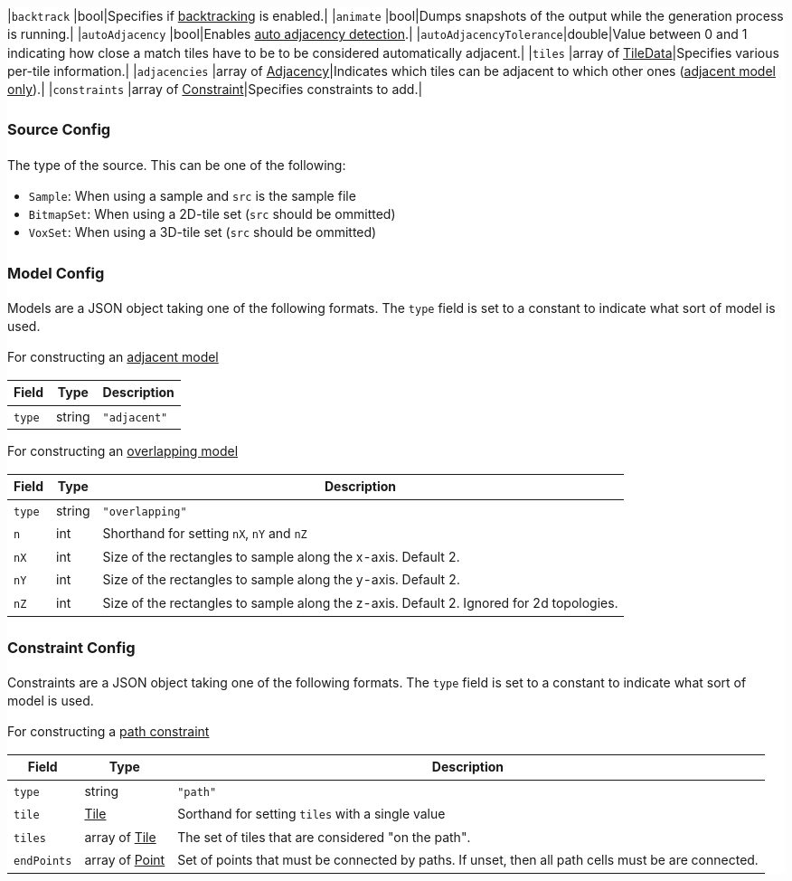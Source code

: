 |`backtrack`           |bool|Specifies if [backtracking](features.md#backtracking) is enabled.|
|`animate`             |bool|Dumps snapshots of the output while the generation process is running.|
|`autoAdjacency`       |bool|Enables [auto adjacency detection](adjacency.md#auto-adjacency).|
|`autoAdjacencyTolerance`|double|Value between 0 and 1 indicating how close a match tiles have to be to be considered automatically adjacent.|
|`tiles`               |array of [TileData](#tile-data-config)|Specifies various per-tile information.|
|`adjacencies`         |array of [Adjacency](#adjacency-config)|Indicates which tiles can be adjacent to which other ones ([adjacent model only](features.md#adjacent)).|
|`constraints`         |array of [Constraint](#constraint-config)|Specifies constraints to add.|

### Source Config

The type of the source. This can be one of the following:

- `Sample`: When using a sample and `src` is the sample file
- `BitmapSet`: When using a 2D-tile set (`src` should be ommitted)
- `VoxSet`: When using a 3D-tile set (`src` should be ommitted)
        
### Model Config

Models are a JSON object taking one of the following formats. The `type` field is set to a constant to indicate what sort of model is used.

For constructing an [adjacent model](features.md#adjacent)

| Field                | Type           | Description  |
| -------------------- |---------------|-------|
|`type`|string| `"adjacent"`|

For constructing an [overlapping model](features.md#overlapping)

| Field                | Type           | Description  |
| -------------------- |---------------|-------|
|`type`|string| `"overlapping"`|
|`n`|int| Shorthand for setting `nX`, `nY` and `nZ`|
|`nX`|int| Size of the rectangles to sample along the x-axis. Default 2.|
|`nY`|int| Size of the rectangles to sample along the y-axis. Default 2.|
|`nZ`|int| Size of the rectangles to sample along the z-axis. Default 2. Ignored for 2d topologies.|

### Constraint Config

Constraints are a JSON object taking one of the following formats. The `type` field is set to a constant to indicate what sort of model is used.

For constructing a [path constraint](constraints.md#path)

| Field                | Type           | Description  |
| -------------------- |---------------|-------|
|`type`|string| `"path"`|
|`tile`|[Tile](#tile-references)|Sorthand for setting `tiles` with a single value|
|`tiles`|array of [Tile](#tile-references)| The set of tiles that are considered "on the path".|
|`endPoints`|array of [Point](#point-config)| Set of points that must be connected by paths. If unset, then all path cells must be are connected.|
